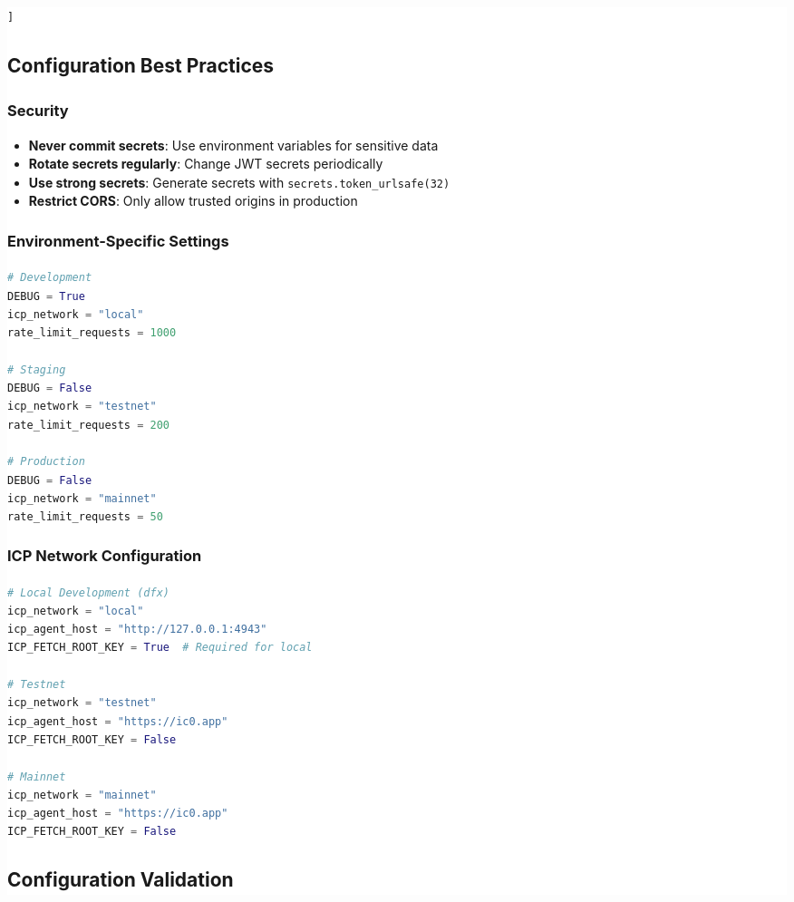 ```python
]
```

## Configuration Best Practices

### Security

- **Never commit secrets**: Use environment variables for sensitive data
- **Rotate secrets regularly**: Change JWT secrets periodically
- **Use strong secrets**: Generate secrets with `secrets.token_urlsafe(32)`
- **Restrict CORS**: Only allow trusted origins in production

### Environment-Specific Settings

```python
# Development
DEBUG = True
icp_network = "local"
rate_limit_requests = 1000

# Staging
DEBUG = False
icp_network = "testnet"
rate_limit_requests = 200

# Production
DEBUG = False
icp_network = "mainnet"
rate_limit_requests = 50
```

### ICP Network Configuration

```python
# Local Development (dfx)
icp_network = "local"
icp_agent_host = "http://127.0.0.1:4943"
ICP_FETCH_ROOT_KEY = True  # Required for local

# Testnet
icp_network = "testnet"
icp_agent_host = "https://ic0.app"
ICP_FETCH_ROOT_KEY = False

# Mainnet
icp_network = "mainnet"
icp_agent_host = "https://ic0.app"
ICP_FETCH_ROOT_KEY = False
```

## Configuration Validation
